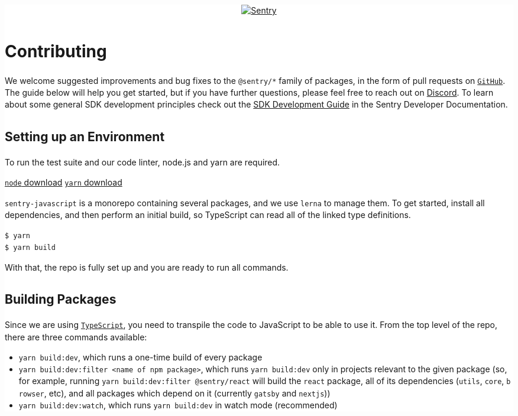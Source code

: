 <p align="center">
  <a href="https://sentry.io/?utm_source=github&utm_medium=logo" target="_blank">
    <img src="https://sentry-brand.storage.googleapis.com/sentry-wordmark-dark-280x84.png" alt="Sentry" width="280" height="84">
  </a>
</p>

# Contributing

We welcome suggested improvements and bug fixes to the `@sentry/*` family of packages, in the form of pull requests on
[`GitHub`](https://github.com/getsentry/sentry-javascript). The guide below will help you get started, but if you have
further questions, please feel free to reach out on [Discord](https://discord.gg/Ww9hbqr). To learn about some general
SDK development principles check out the [SDK Development Guide](https://develop.sentry.dev/sdk/) in the Sentry
Developer Documentation.

## Setting up an Environment

To run the test suite and our code linter, node.js and yarn are required.

[`node` download](https://nodejs.org/download) [`yarn` download](https://yarnpkg.com/en/docs/install)

`sentry-javascript` is a monorepo containing several packages, and we use `lerna` to manage them. To get started,
install all dependencies, and then perform an initial build, so TypeScript can read all of the linked type definitions.

```
$ yarn
$ yarn build
```

With that, the repo is fully set up and you are ready to run all commands.

## Building Packages

Since we are using [`TypeScript`](https://www.typescriptlang.org/), you need to transpile the code to JavaScript to be
able to use it. From the top level of the repo, there are three commands available:

- `yarn build:dev`, which runs a one-time build of every package
- `yarn build:dev:filter <name of npm package>`, which runs `yarn build:dev` only in projects relevant to the given
  package (so, for example, running `yarn build:dev:filter @sentry/react` will build the `react` package, all of its
  dependencies (`utils`, `core`, `browser`, etc), and all packages which depend on it (currently `gatsby` and `nextjs`))
- `yarn build:dev:watch`, which runs `yarn build:dev` in watch mode (recommended)
